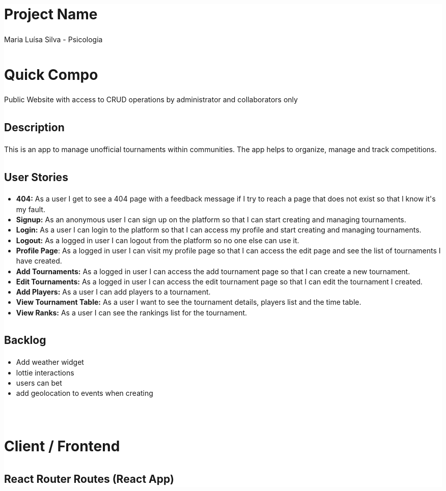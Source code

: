 # Project Name

Maria Luísa Silva - Psicologia
<br>

# Quick Compo

Public Website with access to CRUD operations by administrator and collaborators only
<br>

## Description

This is an app to manage unofficial tournaments within communities. The app helps to organize, manage and track competitions.

## User Stories

- **404:** As a user I get to see a 404 page with a feedback message if I try to reach a page that does not exist so that I know it's my fault.
- **Signup:** As an anonymous user I can sign up on the platform so that I can start creating and managing tournaments.
- **Login:** As a user I can login to the platform so that I can access my profile and start creating and managing tournaments.
- **Logout:** As a logged in user I can logout from the platform so no one else can use it.
- **Profile Page**: As a logged in user I can visit my profile page so that I can access the edit page and see the list of tournaments I have created.
- **Add Tournaments:** As a logged in user I can access the add tournament page so that I can create a new tournament.
- **Edit Tournaments:** As a logged in user I can access the edit tournament page so that I can edit the tournament I created.
- **Add Players:** As a user I can add players to a tournament.
- **View Tournament Table:** As a user I want to see the tournament details, players list and the time table.
- **View Ranks:** As a user I can see the rankings list for the tournament.

## Backlog

- Add weather widget
- lottie interactions
- users can bet
- add geolocation to events when creating

<br>

# Client / Frontend

## React Router Routes (React App)
